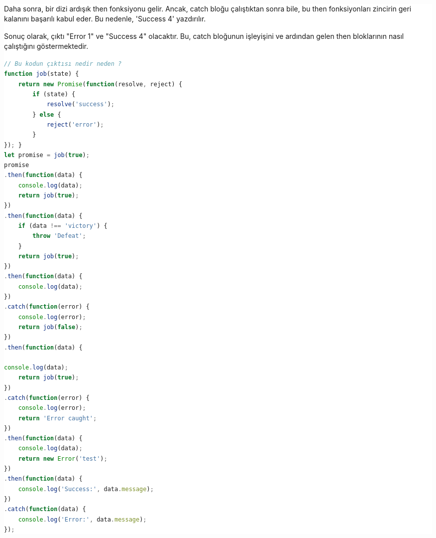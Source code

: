 Daha sonra, bir dizi ardışık then fonksiyonu gelir. Ancak, catch bloğu çalıştıktan sonra bile, bu then fonksiyonları zincirin geri kalanını başarılı kabul eder. Bu nedenle, 'Success 4' yazdırılır.

Sonuç olarak, çıktı "Error 1" ve "Success 4" olacaktır. Bu, catch bloğunun işleyişini ve ardından gelen then bloklarının nasıl çalıştığını göstermektedir.

```javascript
// Bu kodun çıktısı nedir neden ?
function job(state) {
    return new Promise(function(resolve, reject) {
        if (state) {
            resolve('success');
        } else {
            reject('error');
        }
}); }
let promise = job(true);
promise
.then(function(data) {
    console.log(data);
    return job(true);
})
.then(function(data) {
    if (data !== 'victory') {
        throw 'Defeat';
    }
    return job(true);
})
.then(function(data) {
    console.log(data);
})
.catch(function(error) {
    console.log(error);
    return job(false);
})
.then(function(data) {

console.log(data);
    return job(true);
})
.catch(function(error) {
    console.log(error);
    return 'Error caught';
})
.then(function(data) {
    console.log(data);
    return new Error('test');
})
.then(function(data) {
    console.log('Success:', data.message);
})
.catch(function(data) {
    console.log('Error:', data.message);
});
```

